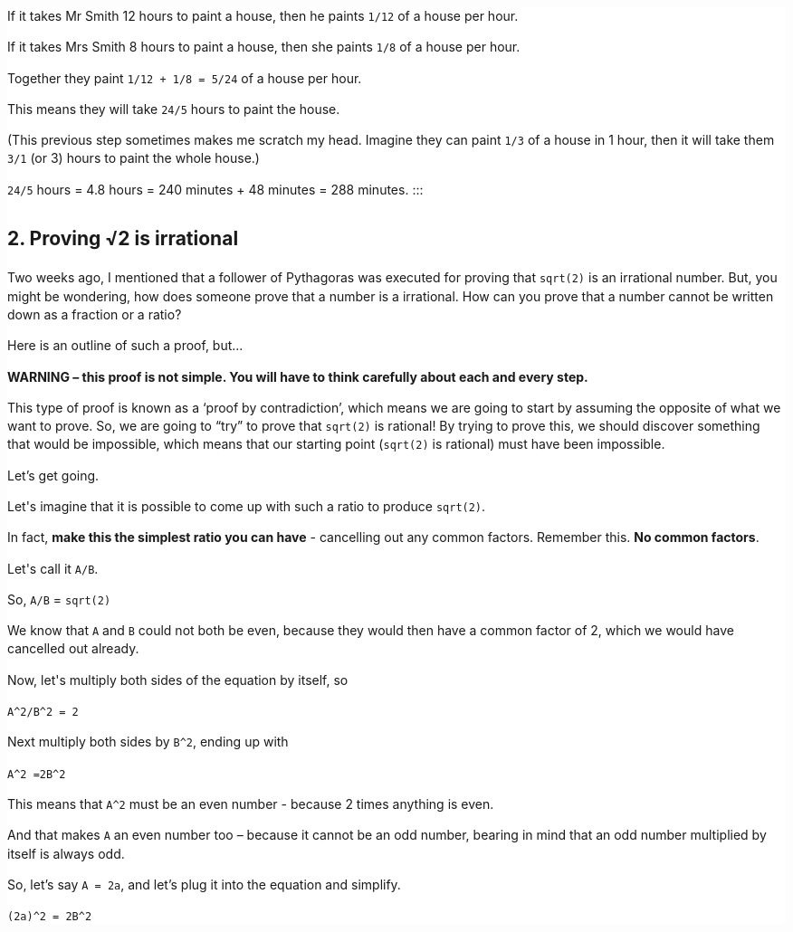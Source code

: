 
If it takes Mr Smith 12 hours to paint a house, then he paints `1/12` of a house per hour.  

If it takes Mrs Smith 8 hours to paint a house, then she paints `1/8` of a house per hour.  

Together they paint `1/12 + 1/8 = 5/24` of a house per hour.  

This means they will take `24/5` hours to paint the house.  

(This previous step sometimes makes me scratch my head. Imagine they can paint `1/3` of a house in 1 hour, then it will take them `3/1` (or 3) hours to paint the whole house.)  

`24/5` hours = 4.8 hours = 240 minutes + 48 minutes = 288 minutes.
:::


## 2. Proving √2 is irrational

Two weeks ago, I mentioned that a follower of Pythagoras was executed for proving that `sqrt(2)` is an irrational number. But, you might be wondering, how does someone prove that a number is a irrational. How can you prove that a number cannot be written down as a fraction or a ratio?  

Here is an outline of such a proof, but...  

__WARNING – this proof is not simple. You will have to think carefully about each and every step.__  

This type of proof is known as a ‘proof by contradiction’, which means we are going to start by assuming the opposite of what we want to prove. So, we are going to “try” to prove that `sqrt(2)` is rational! By trying to prove this, we should discover something that would be impossible, which means that our starting point (`sqrt(2)` is rational) must have been impossible.  

Let’s get going.  

Let's imagine that it is possible to come up with such a ratio to produce `sqrt(2)`.  

In fact, __make this the simplest ratio you can have__ - cancelling out any common factors. Remember this. __No common factors__.

Let's call it `A/B`.

So, `A/B` = `sqrt(2)`

We know that `A` and `B` could not both be even, because they would then have a common factor of 2, which we would have cancelled out already.

Now, let's multiply both sides of the equation by itself, so

`A^2/B^2 = 2`

Next multiply both sides by `B^2`, ending up with

`A^2 =2B^2`

This means that `A^2` must be an even number - because 2 times anything is even.

And that makes `A` an even number too – because it cannot be an odd number, bearing in mind that an odd number multiplied by itself is always odd.

So, let’s say `A = 2a`, and let’s plug it into the equation and simplify.

`(2a)^2 = 2B^2`
